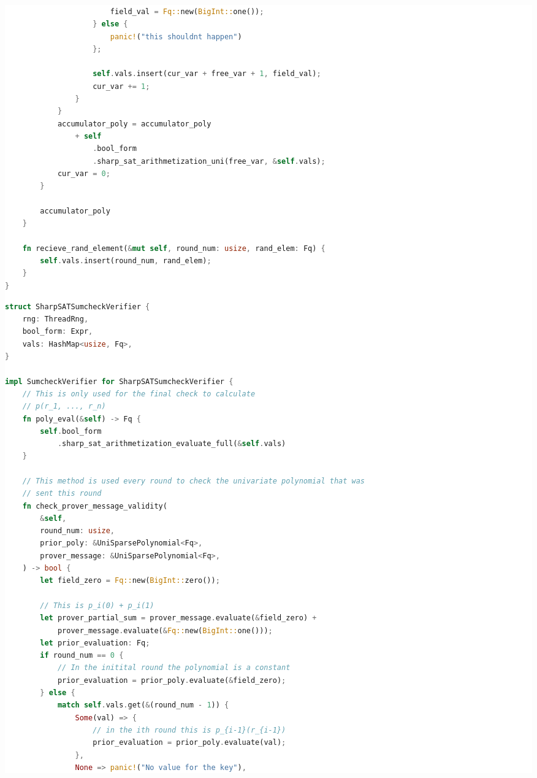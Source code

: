 ```rust
                        field_val = Fq::new(BigInt::one());
                    } else {
                        panic!("this shouldnt happen")
                    };

                    self.vals.insert(cur_var + free_var + 1, field_val);
                    cur_var += 1;
                }
            }
            accumulator_poly = accumulator_poly
                + self
                    .bool_form
                    .sharp_sat_arithmetization_uni(free_var, &self.vals);
            cur_var = 0;
        }

        accumulator_poly
    }

    fn recieve_rand_element(&mut self, round_num: usize, rand_elem: Fq) {
        self.vals.insert(round_num, rand_elem);
    }
}
```

```rust
struct SharpSATSumcheckVerifier {
    rng: ThreadRng,
    bool_form: Expr,
    vals: HashMap<usize, Fq>,
}

impl SumcheckVerifier for SharpSATSumcheckVerifier {
    // This is only used for the final check to calculate
    // p(r_1, ..., r_n)
    fn poly_eval(&self) -> Fq {
        self.bool_form
            .sharp_sat_arithmetization_evaluate_full(&self.vals)
    }

    // This method is used every round to check the univariate polynomial that was
    // sent this round
    fn check_prover_message_validity(
        &self,
        round_num: usize,
        prior_poly: &UniSparsePolynomial<Fq>,
        prover_message: &UniSparsePolynomial<Fq>,
    ) -> bool {
        let field_zero = Fq::new(BigInt::zero());

        // This is p_i(0) + p_i(1)
        let prover_partial_sum = prover_message.evaluate(&field_zero) + 
            prover_message.evaluate(&Fq::new(BigInt::one()));
        let prior_evaluation: Fq;
        if round_num == 0 {
            // In the initital round the polynomial is a constant
            prior_evaluation = prior_poly.evaluate(&field_zero); 
        } else {
            match self.vals.get(&(round_num - 1)) {
                Some(val) => {
                    // in the ith round this is p_{i-1}(r_{i-1})
                    prior_evaluation = prior_poly.evaluate(val);
                },
                None => panic!("No value for the key"),
```